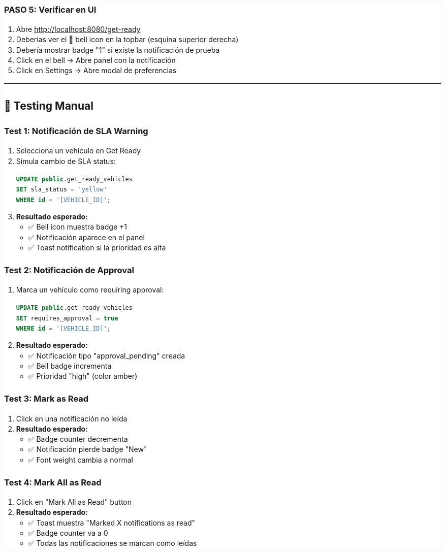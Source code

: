 ### **PASO 5: Verificar en UI**

1. Abre [http://localhost:8080/get-ready](http://localhost:8080/get-ready)
2. Deberías ver el 🔔 bell icon en la topbar (esquina superior derecha)
3. Debería mostrar badge "1" si existe la notificación de prueba
4. Click en el bell → Abre panel con la notificación
5. Click en Settings → Abre modal de preferencias

---

## 🧪 Testing Manual

### **Test 1: Notificación de SLA Warning**

1. Selecciona un vehículo en Get Ready
2. Simula cambio de SLA status:
   ```sql
   UPDATE public.get_ready_vehicles
   SET sla_status = 'yellow'
   WHERE id = '[VEHICLE_ID]';
   ```
3. **Resultado esperado:**
   - ✅ Bell icon muestra badge +1
   - ✅ Notificación aparece en el panel
   - ✅ Toast notification si la prioridad es alta

### **Test 2: Notificación de Approval**

1. Marca un vehículo como requiring approval:
   ```sql
   UPDATE public.get_ready_vehicles
   SET requires_approval = true
   WHERE id = '[VEHICLE_ID]';
   ```
2. **Resultado esperado:**
   - ✅ Notificación tipo "approval_pending" creada
   - ✅ Bell badge incrementa
   - ✅ Prioridad "high" (color amber)

### **Test 3: Mark as Read**

1. Click en una notificación no leída
2. **Resultado esperado:**
   - ✅ Badge counter decrementa
   - ✅ Notificación pierde badge "New"
   - ✅ Font weight cambia a normal

### **Test 4: Mark All as Read**

1. Click en "Mark All as Read" button
2. **Resultado esperado:**
   - ✅ Toast muestra "Marked X notifications as read"
   - ✅ Badge counter va a 0
   - ✅ Todas las notificaciones se marcan como leídas
